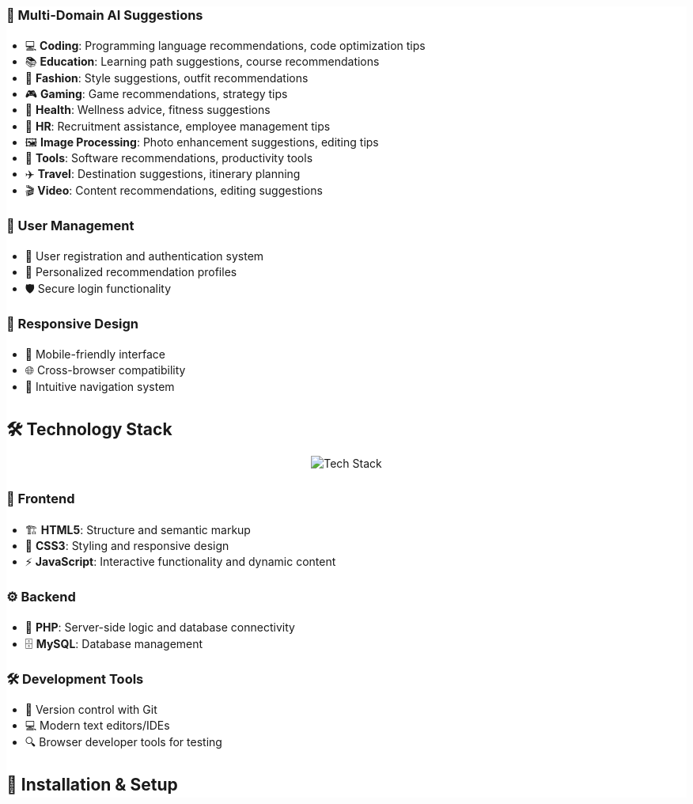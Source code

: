 </div>

### 🎨 Multi-Domain AI Suggestions
- 💻 **Coding**: Programming language recommendations, code optimization tips
- 📚 **Education**: Learning path suggestions, course recommendations
- 👗 **Fashion**: Style suggestions, outfit recommendations
- 🎮 **Gaming**: Game recommendations, strategy tips
- 💊 **Health**: Wellness advice, fitness suggestions
- 👔 **HR**: Recruitment assistance, employee management tips
- 🖼️ **Image Processing**: Photo enhancement suggestions, editing tips
- 🔧 **Tools**: Software recommendations, productivity tools
- ✈️ **Travel**: Destination suggestions, itinerary planning
- 🎬 **Video**: Content recommendations, editing suggestions

### 🔐 User Management
- 👤 User registration and authentication system
- 🎯 Personalized recommendation profiles
- 🛡️ Secure login functionality

### 📱 Responsive Design
- 📱 Mobile-friendly interface
- 🌐 Cross-browser compatibility
- 🧭 Intuitive navigation system

## 🛠️ Technology Stack

<div align="center">

![Tech Stack](https://readme-typing-svg.herokuapp.com?font=Roboto&size=24&pause=1000&color=6BCF7F&center=true&vCenter=true&width=400&lines=Technology+Stack)

</div>

### 🎨 Frontend
- 🏗️ **HTML5**: Structure and semantic markup
- 🎨 **CSS3**: Styling and responsive design
- ⚡ **JavaScript**: Interactive functionality and dynamic content

### ⚙️ Backend
- 🐘 **PHP**: Server-side logic and database connectivity
- 🗄️ **MySQL**: Database management

### 🛠️ Development Tools
- 📝 Version control with Git
- 💻 Modern text editors/IDEs
- 🔍 Browser developer tools for testing

## 🚀 Installation & Setup

<div align="center">
